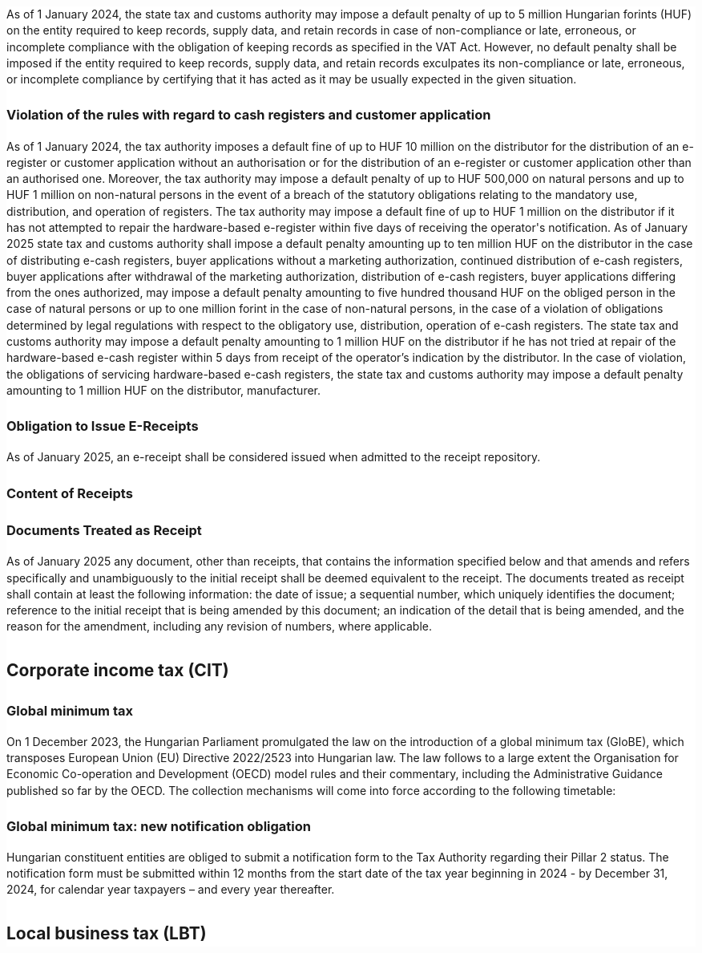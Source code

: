 As of 1 January 2024, the state tax and customs authority may impose a default penalty of up to 5 million Hungarian forints (HUF) on the entity required to keep records, supply data, and retain records in case of non-compliance or late, erroneous, or incomplete compliance with the obligation of keeping records as specified in the VAT Act. However, no default penalty shall be imposed if the entity required to keep records, supply data, and retain records exculpates its non-compliance or late, erroneous, or incomplete compliance by certifying that it has acted as it may be usually expected in the given situation.
### Violation of the rules with regard to cash registers and customer application
As of 1 January 2024, the tax authority imposes a default fine of up to HUF 10 million on the distributor for the distribution of an e-register or customer application without an authorisation or for the distribution of an e-register or customer application other than an authorised one. Moreover, the tax authority may impose a default penalty of up to HUF 500,000 on natural persons and up to HUF 1 million on non-natural persons in the event of a breach of the statutory obligations relating to the mandatory use, distribution, and operation of registers. The tax authority may impose a default fine of up to HUF 1 million on the distributor if it has not attempted to repair the hardware-based e-register within five days of receiving the operator's notification.
As of January 2025 state tax and customs authority shall impose a default penalty amounting up to ten million HUF on the distributor in the case of distributing e-cash registers, buyer applications without a marketing authorization, continued distribution of e-cash registers, buyer applications after withdrawal of the marketing authorization, distribution of e-cash registers, buyer applications differing from the ones authorized, may impose a default penalty amounting to five hundred thousand HUF on the obliged person in the case of natural persons or up to one million forint in the case of non-natural persons, in the case of a violation of obligations determined by legal regulations with respect to the obligatory use, distribution, operation of e-cash registers.
The state tax and customs authority may impose a default penalty amounting to 1 million HUF on the distributor if he has not tried at repair of the hardware-based e-cash register within 5 days from receipt of the operator’s indication by the distributor. In the case of violation, the obligations of servicing hardware-based e-cash registers, the state tax and customs authority may impose a default penalty amounting to 1 million HUF on the distributor, manufacturer.
### Obligation to Issue E-Receipts
As of January 2025, an e-receipt shall be considered issued when admitted to the receipt repository.
### Content of Receipts
### Documents Treated as Receipt
As of January 2025 any document, other than receipts, that contains the information specified below and that amends and refers specifically and unambiguously to the initial receipt shall be deemed equivalent to the receipt.
The documents treated as receipt shall contain at least the following information: the date of issue; a sequential number, which uniquely identifies the document; reference to the initial receipt that is being amended by this document; an indication of the detail that is being amended, and the reason for the amendment, including any revision of numbers, where applicable.
## Corporate income tax (CIT)
### Global minimum tax
On 1 December 2023, the Hungarian Parliament promulgated the law on the introduction of a global minimum tax (GloBE), which transposes European Union (EU) Directive 2022/2523 into Hungarian law. The law follows to a large extent the Organisation for Economic Co-operation and Development (OECD) model rules and their commentary, including the Administrative Guidance published so far by the OECD.
The collection mechanisms will come into force according to the following timetable:
### Global minimum tax: new notification obligation
Hungarian constituent entities are obliged to submit a notification form to the Tax Authority regarding their Pillar 2 status. The notification form must be submitted within 12 months from the start date of the tax year beginning in 2024 - by December 31, 2024, for calendar year taxpayers – and every year thereafter.
## Local business tax (LBT)